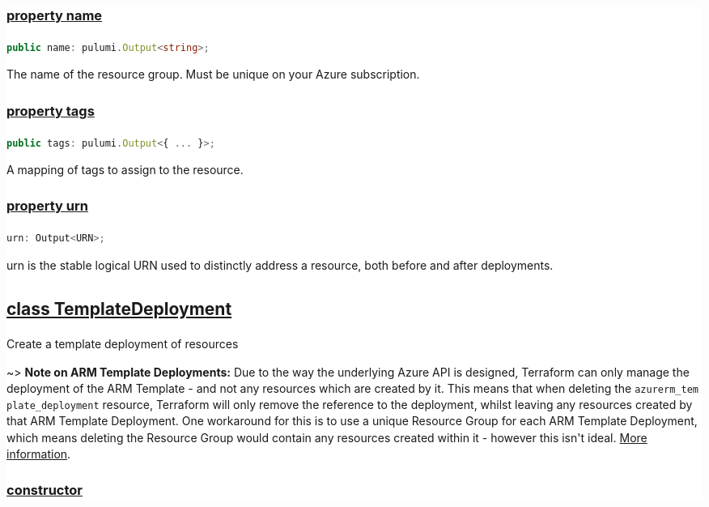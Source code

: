 <h3 class="pdoc-member-header">
<a class="pdoc-child-name" href="https://github.com/pulumi/pulumi-azure/blob/master/sdk/nodejs/core/resourceGroup.ts#L31">property name</a>
</h3>

```typescript
public name: pulumi.Output<string>;
```


The name of the resource group. Must be unique on your
Azure subscription.

<h3 class="pdoc-member-header">
<a class="pdoc-child-name" href="https://github.com/pulumi/pulumi-azure/blob/master/sdk/nodejs/core/resourceGroup.ts#L35">property tags</a>
</h3>

```typescript
public tags: pulumi.Output<{ ... }>;
```


A mapping of tags to assign to the resource.

<h3 class="pdoc-member-header">
<a class="pdoc-child-name" href="https://github.com/pulumi/pulumi-azure/blob/master/sdk/nodejs/node_modules/@pulumi/pulumi/resource.d.ts#L11">property urn</a>
</h3>

```typescript
urn: Output<URN>;
```


urn is the stable logical URN used to distinctly address a resource, both before and after
deployments.

<h2 class="pdoc-module-header" id="TemplateDeployment">
<a class="pdoc-member-name" href="https://github.com/pulumi/pulumi-azure/blob/master/sdk/nodejs/core/templateDeployment.ts#L13">class TemplateDeployment</a>
</h2>

Create a template deployment of resources

~> **Note on ARM Template Deployments:** Due to the way the underlying Azure API is designed, Terraform can only manage the deployment of the ARM Template - and not any resources which are created by it.
This means that when deleting the `azurerm_template_deployment` resource, Terraform will only remove the reference to the deployment, whilst leaving any resources created by that ARM Template Deployment.
One workaround for this is to use a unique Resource Group for each ARM Template Deployment, which means deleting the Resource Group would contain any resources created within it - however this isn't ideal. [More information](https://docs.microsoft.com/en-us/rest/api/resources/deployments#Deployments_Delete).

<h3 class="pdoc-member-header">
<a class="pdoc-child-name" href="https://github.com/pulumi/pulumi-azure/blob/master/sdk/nodejs/core/templateDeployment.ts#L57">constructor</a>
</h3>
